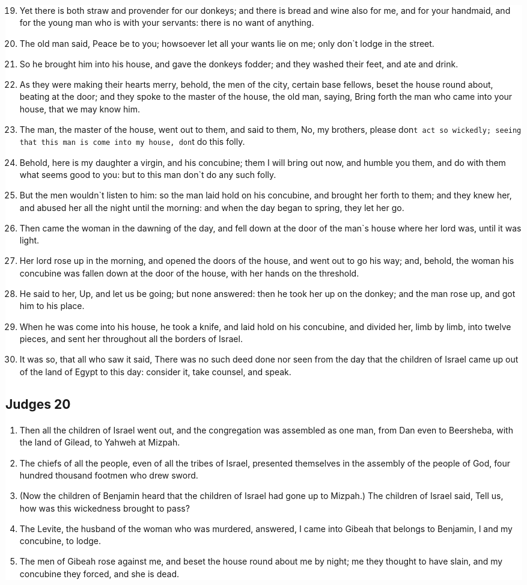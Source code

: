 19. Yet there is both straw and provender for our donkeys; and there is bread and wine also for me, and for your handmaid, and for the young man who is with your servants: there is no want of anything.

20. The old man said, Peace be to you; howsoever let all your wants lie on me; only don`t lodge in the street.

21. So he brought him into his house, and gave the donkeys fodder; and they washed their feet, and ate and drink.

22. As they were making their hearts merry, behold, the men of the city, certain base fellows, beset the house round about, beating at the door; and they spoke to the master of the house, the old man, saying, Bring forth the man who came into your house, that we may know him.

23. The man, the master of the house, went out to them, and said to them, No, my brothers, please don`t act so wickedly; seeing that this man is come into my house, don`t do this folly.

24. Behold, here is my daughter a virgin, and his concubine; them I will bring out now, and humble you them, and do with them what seems good to you: but to this man don`t do any such folly.

25. But the men wouldn`t listen to him: so the man laid hold on his concubine, and brought her forth to them; and they knew her, and abused her all the night until the morning: and when the day began to spring, they let her go.

26. Then came the woman in the dawning of the day, and fell down at the door of the man`s house where her lord was, until it was light.

27. Her lord rose up in the morning, and opened the doors of the house, and went out to go his way; and, behold, the woman his concubine was fallen down at the door of the house, with her hands on the threshold.

28. He said to her, Up, and let us be going; but none answered: then he took her up on the donkey; and the man rose up, and got him to his place.

29. When he was come into his house, he took a knife, and laid hold on his concubine, and divided her, limb by limb, into twelve pieces, and sent her throughout all the borders of Israel.

30. It was so, that all who saw it said, There was no such deed done nor seen from the day that the children of Israel came up out of the land of Egypt to this day: consider it, take counsel, and speak.

## Judges 20

1. Then all the children of Israel went out, and the congregation was assembled as one man, from Dan even to Beersheba, with the land of Gilead, to Yahweh at Mizpah.

2. The chiefs of all the people, even of all the tribes of Israel, presented themselves in the assembly of the people of God, four hundred thousand footmen who drew sword.

3. (Now the children of Benjamin heard that the children of Israel had gone up to Mizpah.) The children of Israel said, Tell us, how was this wickedness brought to pass?

4. The Levite, the husband of the woman who was murdered, answered, I came into Gibeah that belongs to Benjamin, I and my concubine, to lodge.

5. The men of Gibeah rose against me, and beset the house round about me by night; me they thought to have slain, and my concubine they forced, and she is dead.

